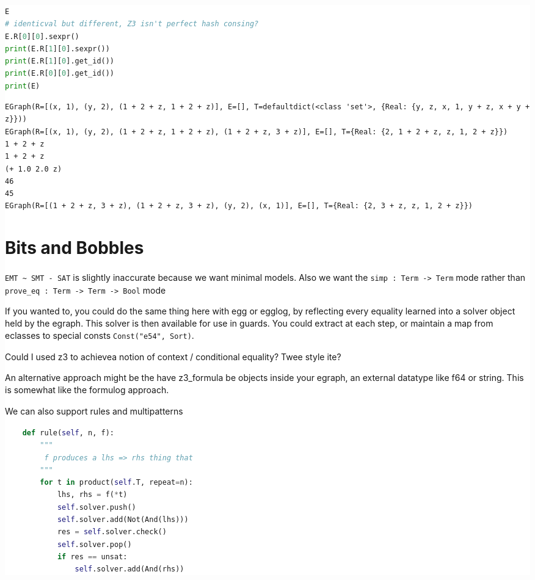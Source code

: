 ```python
E
# identicval but different, Z3 isn't perfect hash consing?
E.R[0][0].sexpr()
print(E.R[1][0].sexpr())
print(E.R[1][0].get_id())
print(E.R[0][0].get_id())
print(E)

```

    EGraph(R=[(x, 1), (y, 2), (1 + 2 + z, 1 + 2 + z)], E=[], T=defaultdict(<class 'set'>, {Real: {y, z, x, 1, y + z, x + y + z}}))
    EGraph(R=[(x, 1), (y, 2), (1 + 2 + z, 1 + 2 + z), (1 + 2 + z, 3 + z)], E=[], T={Real: {2, 1 + 2 + z, z, 1, 2 + z}})
    1 + 2 + z
    1 + 2 + z
    (+ 1.0 2.0 z)
    46
    45
    EGraph(R=[(1 + 2 + z, 3 + z), (1 + 2 + z, 3 + z), (y, 2), (x, 1)], E=[], T={Real: {2, 3 + z, z, 1, 2 + z}})

# Bits and Bobbles

`EMT ~ SMT - SAT` is slightly inaccurate because we want minimal models. Also we want the `simp : Term -> Term` mode rather than `prove_eq : Term -> Term -> Bool` mode

If you wanted to, you could do the same thing here with egg or egglog, by reflecting every equality learned into a solver object held by the egraph. This solver is then available for use in guards. You could extract at each step, or maintain a map from eclasses to special consts `Const("e54", Sort)`.

Could I used z3 to achievea notion of context / conditional equality? Twee style ite?

An alternative approach might be the have z3_formula be objects inside your egraph, an external datatype like f64 or string. This is somewhat like the formulog approach.

We can also support rules and multipatterns

```python
    def rule(self, n, f):
        """
         f produces a lhs => rhs thing that 
        """
        for t in product(self.T, repeat=n):
            lhs, rhs = f(*t)
            self.solver.push()
            self.solver.add(Not(And(lhs)))
            res = self.solver.check()
            self.solver.pop()
            if res == unsat:
                self.solver.add(And(rhs))
```

